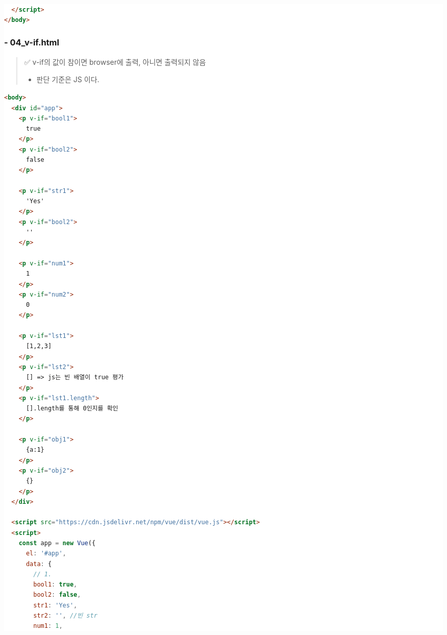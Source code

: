   ```html
    </script>
  </body>
  ```

  

### - 04_v-if.html

  > ✅ v-if의 값이 참이면 browser에 출력, 아니면 출력되지 않음
  >
  > - 판단 기준은 JS 이다.

  ```html
  <body>
    <div id="app">
      <p v-if="bool1">
        true
      </p>
      <p v-if="bool2">
        false
      </p>
  
      <p v-if="str1">
        'Yes'
      </p>
      <p v-if="bool2">
        ''
      </p>
  
      <p v-if="num1">
        1
      </p>
      <p v-if="num2">
        0
      </p>
  
      <p v-if="lst1">
        [1,2,3]
      </p>
      <p v-if="lst2">
        [] => js는 빈 배열이 true 평가
      </p>
      <p v-if="lst1.length">
        [].length를 통해 0인지를 확인
      </p>
  
      <p v-if="obj1">
        {a:1}
      </p>
      <p v-if="obj2">
        {}
      </p>
    </div>
  
    <script src="https://cdn.jsdelivr.net/npm/vue/dist/vue.js"></script>
    <script>
      const app = new Vue({
        el: '#app', 
        data: { 
          // 1.
          bool1: true,
          bool2: false,
          str1: 'Yes',
          str2: '', //빈 str
          num1: 1,
  ```